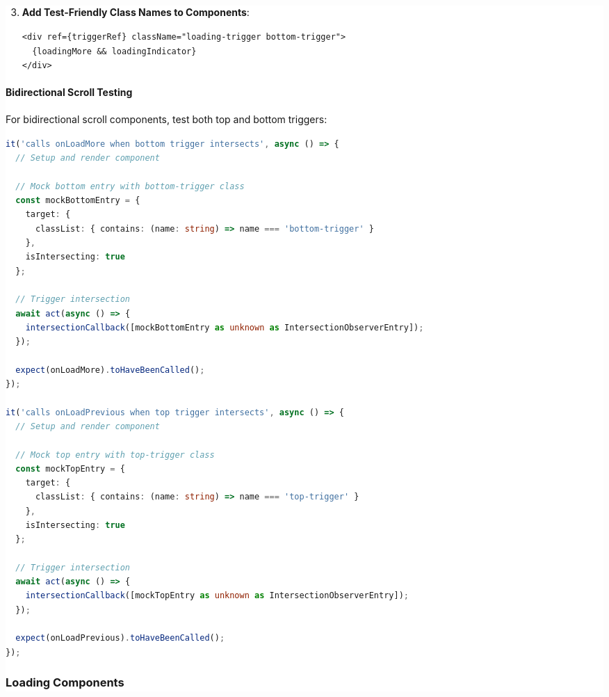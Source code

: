 3. **Add Test-Friendly Class Names to Components**:
   ```tsx
   <div ref={triggerRef} className="loading-trigger bottom-trigger">
     {loadingMore && loadingIndicator}
   </div>
   ```

#### Bidirectional Scroll Testing

For bidirectional scroll components, test both top and bottom triggers:

```typescript
it('calls onLoadMore when bottom trigger intersects', async () => {
  // Setup and render component
  
  // Mock bottom entry with bottom-trigger class
  const mockBottomEntry = { 
    target: {
      classList: { contains: (name: string) => name === 'bottom-trigger' }
    },
    isIntersecting: true 
  };
  
  // Trigger intersection
  await act(async () => {
    intersectionCallback([mockBottomEntry as unknown as IntersectionObserverEntry]);
  });
  
  expect(onLoadMore).toHaveBeenCalled();
});

it('calls onLoadPrevious when top trigger intersects', async () => {
  // Setup and render component
  
  // Mock top entry with top-trigger class
  const mockTopEntry = { 
    target: {
      classList: { contains: (name: string) => name === 'top-trigger' }
    },
    isIntersecting: true 
  };
  
  // Trigger intersection
  await act(async () => {
    intersectionCallback([mockTopEntry as unknown as IntersectionObserverEntry]);
  });
  
  expect(onLoadPrevious).toHaveBeenCalled();
});
```

### Loading Components
